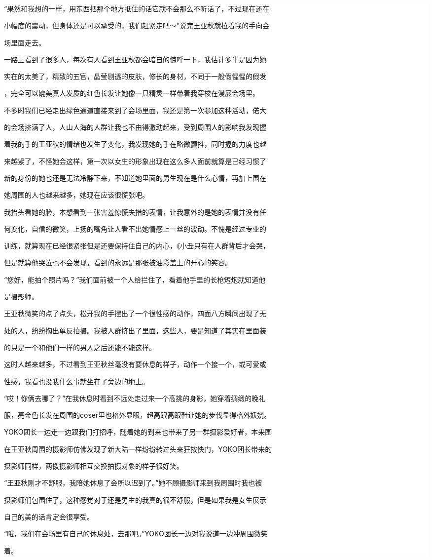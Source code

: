 “果然和我想的一样，用东西把那个地方抵住的话它就不会那么不听话了，不过现在还在

小幅度的震动，但身体还是可以承受的，我们赶紧走吧～”说完王亚秋就拉着我的手向会

场里面走去。

一路上看到了很多人，每次有人看到王亚秋都会暗自的惊呼一下，我估计多半是因为她

实在的太美了，精致的五官，晶莹剔透的皮肤，修长的身材，不同于一般假惺惺的假发

，完全可以媲美真人发质的红色长发让她像一只精灵一样带着我穿梭在漫展会场里。

不多时我们已经走出绿色通道直接来到了会场里面，我还是第一次参加这种活动，偌大

的会场挤满了人，人山人海的人群让我也不由得激动起来，受到周围人的影响我发现握

着我的手的王亚秋的情绪也发生了变化，我发现她的手在略微颤抖，同时握的力度也越

来越紧了，不怪她会这样，第一次以女生的形象出现在这么多人面前就算是已经习惯了

新的身份的她也还是无法冷静下来，不知道她里面的男生现在是什么心情，再加上围在

她周围的人也越来越多，她现在应该很慌张吧。

我抬头看她的脸，本想看到一张害羞惊慌失措的表情，让我意外的是她的表情并没有任

何变化，自信的微笑，上扬的嘴角让人看不出她情感上一丝的波动。不愧是经过专业的

训练，就算现在已经很紧张但是还要保持住自己的内心，《小丑只有在人群背后才会哭，

但是就算他哭泣也不会发现，看到的永远是那张被油彩盖上的开心的笑容。

“您好，能拍个照片吗？”我们面前被一个人给拦住了，看着他手里的长枪短炮就知道他

是摄影师。

王亚秋微笑的点了点头，松开我的手摆出了一个很性感的动作，四面八方瞬间出现了无

处的人，纷纷掏出单反拍摄。我被人群挤出了里面，这些人，要是知道了其实在里面装

的只是一个和他们一样的男人之后还能不能这样。

这时人越来越多，不过看到王亚秋丝毫没有要休息的样子，动作一个接一个，或可爱或

性感，我看也没我什么事就坐在了旁边的地上。

“哎！你俩去哪了？”在我休息时看到不远处走过来一个高挑的身影，她穿着绸缎的晚礼

服，亮金色长发在周围的coser里也格外显眼，超高跟高跟鞋让她的步伐显得格外妖娆。

YOKO团长一边走一边跟我们打招呼，随着她的到来也带来了另一群摄影爱好者，本来围

在王亚秋周围的摄影师仿佛发现了新大陆一样纷纷转过头来狂按快门，YOKO团长带来的

摄影师同样，两拨摄影师相互交换拍摄对象的样子很好笑。

“王亚秋刚才不舒服，我陪她休息了会所以迟到了。”她不顾摄影师来到我周围时我也被

摄影师们包围住了，这种感觉对于还是男生的我真的很不舒服，但是如果我是女生展示

自己的美的话肯定会很享受。

“哦，我们在会场里有自己的休息处，去那吧。”YOKO团长一边对我说道一边冲周围微笑

着。
